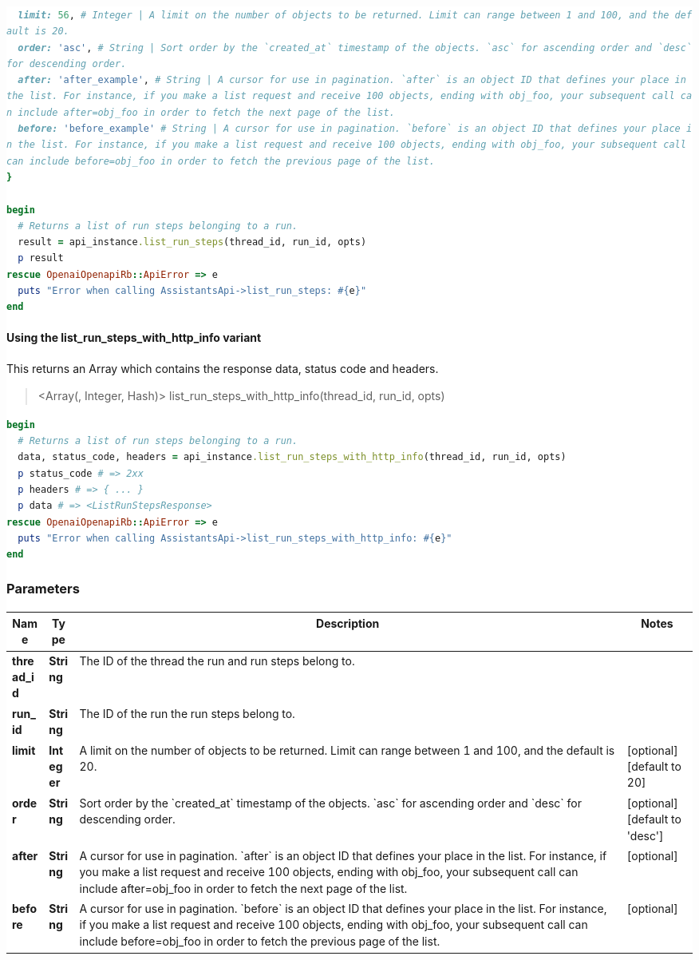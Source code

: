 ```ruby
  limit: 56, # Integer | A limit on the number of objects to be returned. Limit can range between 1 and 100, and the default is 20. 
  order: 'asc', # String | Sort order by the `created_at` timestamp of the objects. `asc` for ascending order and `desc` for descending order. 
  after: 'after_example', # String | A cursor for use in pagination. `after` is an object ID that defines your place in the list. For instance, if you make a list request and receive 100 objects, ending with obj_foo, your subsequent call can include after=obj_foo in order to fetch the next page of the list. 
  before: 'before_example' # String | A cursor for use in pagination. `before` is an object ID that defines your place in the list. For instance, if you make a list request and receive 100 objects, ending with obj_foo, your subsequent call can include before=obj_foo in order to fetch the previous page of the list. 
}

begin
  # Returns a list of run steps belonging to a run.
  result = api_instance.list_run_steps(thread_id, run_id, opts)
  p result
rescue OpenaiOpenapiRb::ApiError => e
  puts "Error when calling AssistantsApi->list_run_steps: #{e}"
end
```

#### Using the list_run_steps_with_http_info variant

This returns an Array which contains the response data, status code and headers.

> <Array(<ListRunStepsResponse>, Integer, Hash)> list_run_steps_with_http_info(thread_id, run_id, opts)

```ruby
begin
  # Returns a list of run steps belonging to a run.
  data, status_code, headers = api_instance.list_run_steps_with_http_info(thread_id, run_id, opts)
  p status_code # => 2xx
  p headers # => { ... }
  p data # => <ListRunStepsResponse>
rescue OpenaiOpenapiRb::ApiError => e
  puts "Error when calling AssistantsApi->list_run_steps_with_http_info: #{e}"
end
```

### Parameters

| Name | Type | Description | Notes |
| ---- | ---- | ----------- | ----- |
| **thread_id** | **String** | The ID of the thread the run and run steps belong to. |  |
| **run_id** | **String** | The ID of the run the run steps belong to. |  |
| **limit** | **Integer** | A limit on the number of objects to be returned. Limit can range between 1 and 100, and the default is 20.  | [optional][default to 20] |
| **order** | **String** | Sort order by the &#x60;created_at&#x60; timestamp of the objects. &#x60;asc&#x60; for ascending order and &#x60;desc&#x60; for descending order.  | [optional][default to &#39;desc&#39;] |
| **after** | **String** | A cursor for use in pagination. &#x60;after&#x60; is an object ID that defines your place in the list. For instance, if you make a list request and receive 100 objects, ending with obj_foo, your subsequent call can include after&#x3D;obj_foo in order to fetch the next page of the list.  | [optional] |
| **before** | **String** | A cursor for use in pagination. &#x60;before&#x60; is an object ID that defines your place in the list. For instance, if you make a list request and receive 100 objects, ending with obj_foo, your subsequent call can include before&#x3D;obj_foo in order to fetch the previous page of the list.  | [optional] |
